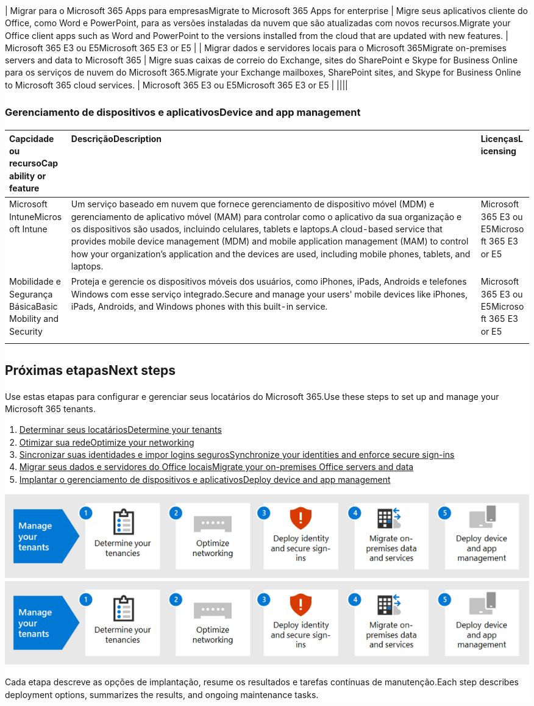 | <span data-ttu-id="f5cd6-207">Migrar para o Microsoft 365 Apps para empresas</span><span class="sxs-lookup"><span data-stu-id="f5cd6-207">Migrate to Microsoft 365 Apps for enterprise</span></span> | <span data-ttu-id="f5cd6-208">Migre seus aplicativos cliente do Office, como Word e PowerPoint, para as versões instaladas da nuvem que são atualizadas com novos recursos.</span><span class="sxs-lookup"><span data-stu-id="f5cd6-208">Migrate your Office client apps such as Word and PowerPoint to the versions installed from the cloud that are updated with new features.</span></span> | <span data-ttu-id="f5cd6-209">Microsoft 365 E3 ou E5</span><span class="sxs-lookup"><span data-stu-id="f5cd6-209">Microsoft 365 E3 or E5</span></span> | 
| <span data-ttu-id="f5cd6-210">Migrar dados e servidores locais para o Microsoft 365</span><span class="sxs-lookup"><span data-stu-id="f5cd6-210">Migrate on-premises servers and data to Microsoft 365</span></span> | <span data-ttu-id="f5cd6-211">Migre suas caixas de correio do Exchange, sites do SharePoint e Skype for Business Online para os serviços de nuvem do Microsoft 365.</span><span class="sxs-lookup"><span data-stu-id="f5cd6-211">Migrate your Exchange mailboxes, SharePoint sites, and Skype for Business Online to Microsoft 365 cloud services.</span></span> | <span data-ttu-id="f5cd6-212">Microsoft 365 E3 ou E5</span><span class="sxs-lookup"><span data-stu-id="f5cd6-212">Microsoft 365 E3 or E5</span></span> | 
||||

### <a name="device-and-app-management"></a><span data-ttu-id="f5cd6-213">Gerenciamento de dispositivos e aplicativos</span><span class="sxs-lookup"><span data-stu-id="f5cd6-213">Device and app management</span></span>

| <span data-ttu-id="f5cd6-214">Capcidade ou recurso</span><span class="sxs-lookup"><span data-stu-id="f5cd6-214">Capability or feature</span></span> | <span data-ttu-id="f5cd6-215">Descrição</span><span class="sxs-lookup"><span data-stu-id="f5cd6-215">Description</span></span> | <span data-ttu-id="f5cd6-216">Licenças</span><span class="sxs-lookup"><span data-stu-id="f5cd6-216">Licensing</span></span> |
|:-------|:-----|:-------|
| <span data-ttu-id="f5cd6-217">Microsoft Intune</span><span class="sxs-lookup"><span data-stu-id="f5cd6-217">Microsoft Intune</span></span> | <span data-ttu-id="f5cd6-218">Um serviço baseado em nuvem que fornece gerenciamento de dispositivo móvel (MDM) e gerenciamento de aplicativo móvel (MAM) para controlar como o aplicativo da sua organização e os dispositivos são usados, incluindo celulares, tablets e laptops.</span><span class="sxs-lookup"><span data-stu-id="f5cd6-218">A cloud-based service that provides mobile device management (MDM) and mobile application management (MAM) to control how your organization’s application and the devices are used, including mobile phones, tablets, and laptops.</span></span> | <span data-ttu-id="f5cd6-219">Microsoft 365 E3 ou E5</span><span class="sxs-lookup"><span data-stu-id="f5cd6-219">Microsoft 365 E3 or E5</span></span> | 
| <span data-ttu-id="f5cd6-220">Mobilidade e Segurança Básica</span><span class="sxs-lookup"><span data-stu-id="f5cd6-220">Basic Mobility and Security</span></span> | <span data-ttu-id="f5cd6-221">Proteja e gerencie os dispositivos móveis dos usuários, como iPhones, iPads, Androids e telefones Windows com esse serviço integrado.</span><span class="sxs-lookup"><span data-stu-id="f5cd6-221">Secure and manage your users' mobile devices like iPhones, iPads, Androids, and Windows phones with this built-in service.</span></span>  | <span data-ttu-id="f5cd6-222">Microsoft 365 E3 ou E5</span><span class="sxs-lookup"><span data-stu-id="f5cd6-222">Microsoft 365 E3 or E5</span></span> | 
||||

## <a name="next-steps"></a><span data-ttu-id="f5cd6-223">Próximas etapas</span><span class="sxs-lookup"><span data-stu-id="f5cd6-223">Next steps</span></span>

<span data-ttu-id="f5cd6-224">Use estas etapas para configurar e gerenciar seus locatários do Microsoft 365.</span><span class="sxs-lookup"><span data-stu-id="f5cd6-224">Use these steps to set up and manage your Microsoft 365 tenants.</span></span>

1. [<span data-ttu-id="f5cd6-225">Determinar seus locatários</span><span class="sxs-lookup"><span data-stu-id="f5cd6-225">Determine your tenants</span></span>](tenant-management-tenants.md)
2. [<span data-ttu-id="f5cd6-226">Otimizar sua rede</span><span class="sxs-lookup"><span data-stu-id="f5cd6-226">Optimize your networking</span></span>](tenant-management-networking.md)
3. [<span data-ttu-id="f5cd6-227">Sincronizar suas identidades e impor logins seguros</span><span class="sxs-lookup"><span data-stu-id="f5cd6-227">Synchronize your identities and enforce secure sign-ins</span></span>](tenant-management-identity.md)
4. [<span data-ttu-id="f5cd6-228">Migrar seus dados e servidores do Office locais</span><span class="sxs-lookup"><span data-stu-id="f5cd6-228">Migrate your on-premises Office servers and data</span></span>](tenant-management-migration.md)
5. [<span data-ttu-id="f5cd6-229">Implantar o gerenciamento de dispositivos e aplicativos</span><span class="sxs-lookup"><span data-stu-id="f5cd6-229">Deploy device and app management</span></span>](tenant-management-device-management.md)

<span data-ttu-id="f5cd6-230">[![As etapas para implantar e gerenciar um locatário do Microsoft 365](../media/tenant-management-overview/tenant-management-step-grid.png)](tenant-management-tenants.md)</span><span class="sxs-lookup"><span data-stu-id="f5cd6-230">[![The steps to deploy and manage a Microsoft 365 tenant](../media/tenant-management-overview/tenant-management-step-grid.png)](tenant-management-tenants.md)</span></span>

<span data-ttu-id="f5cd6-231">Cada etapa descreve as opções de implantação, resume os resultados e tarefas contínuas de manutenção.</span><span class="sxs-lookup"><span data-stu-id="f5cd6-231">Each step describes deployment options, summarizes the results, and ongoing maintenance tasks.</span></span>
